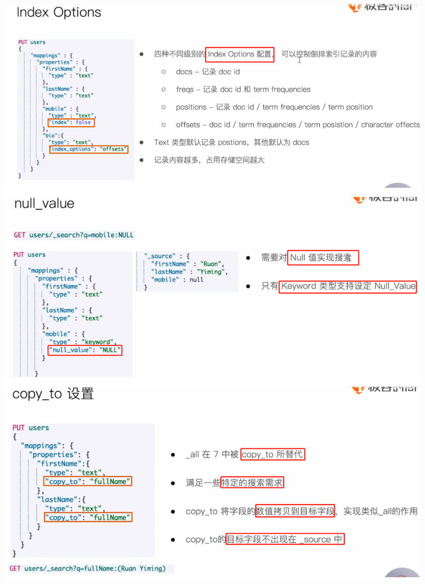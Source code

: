 ![image-20200423232408100](assets/image-20200423232408100.png)

![image-20200423232444932](assets/image-20200423232444932.png)

![image-20200423232526818](assets/image-20200423232526818.png)
